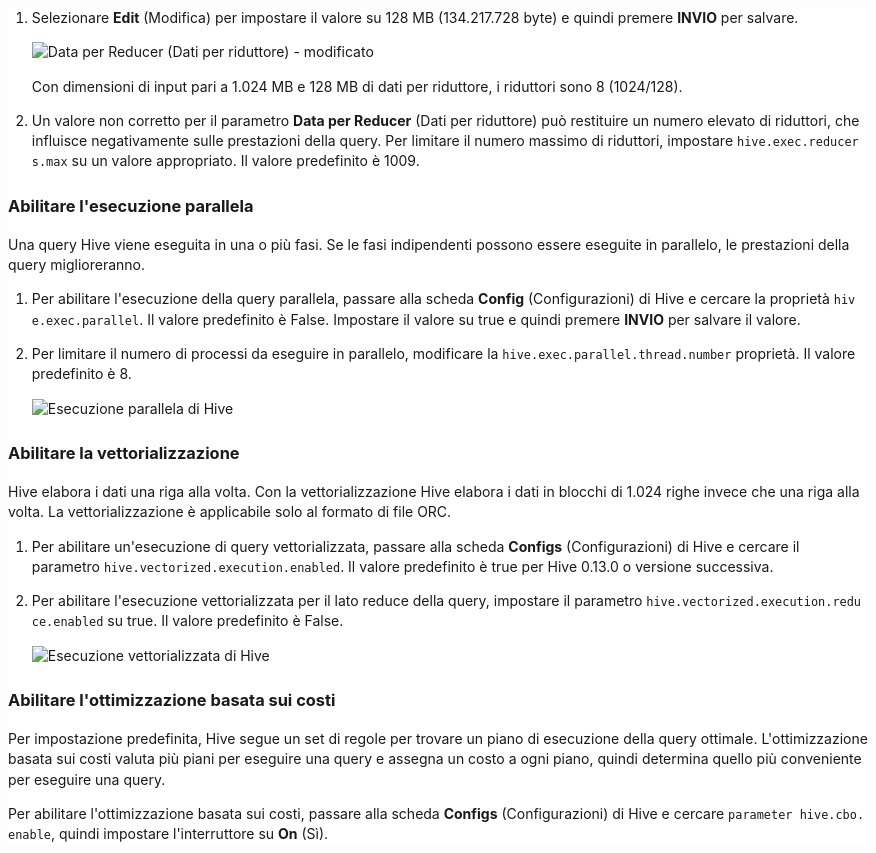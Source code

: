 1. Selezionare **Edit** (Modifica) per impostare il valore su 128 MB (134.217.728 byte) e quindi premere **INVIO** per salvare.

    ![Data per Reducer (Dati per riduttore) - modificato](./media/hdinsight-changing-configs-via-ambari/data-per-reducer-edited.png)
  
    Con dimensioni di input pari a 1.024 MB e 128 MB di dati per riduttore, i riduttori sono 8 (1024/128).

1. Un valore non corretto per il parametro **Data per Reducer** (Dati per riduttore) può restituire un numero elevato di riduttori, che influisce negativamente sulle prestazioni della query. Per limitare il numero massimo di riduttori, impostare `hive.exec.reducers.max` su un valore appropriato. Il valore predefinito è 1009.

### <a name="enable-parallel-execution"></a>Abilitare l'esecuzione parallela

Una query Hive viene eseguita in una o più fasi. Se le fasi indipendenti possono essere eseguite in parallelo, le prestazioni della query miglioreranno.

1.  Per abilitare l'esecuzione della query parallela, passare alla scheda **Config** (Configurazioni) di Hive e cercare la proprietà `hive.exec.parallel`. Il valore predefinito è False. Impostare il valore su true e quindi premere **INVIO** per salvare il valore.
 
1.  Per limitare il numero di processi da eseguire in parallelo, modificare la `hive.exec.parallel.thread.number` proprietà. Il valore predefinito è 8.

    ![Esecuzione parallela di Hive](./media/hdinsight-changing-configs-via-ambari/apache-hive-exec-parallel.png)


### <a name="enable-vectorization"></a>Abilitare la vettorializzazione

Hive elabora i dati una riga alla volta. Con la vettorializzazione Hive elabora i dati in blocchi di 1.024 righe invece che una riga alla volta. La vettorializzazione è applicabile solo al formato di file ORC.

1. Per abilitare un'esecuzione di query vettorializzata, passare alla scheda **Configs** (Configurazioni) di Hive e cercare il parametro `hive.vectorized.execution.enabled`. Il valore predefinito è true per Hive 0.13.0 o versione successiva.
 
1. Per abilitare l'esecuzione vettorializzata per il lato reduce della query, impostare il parametro `hive.vectorized.execution.reduce.enabled` su true. Il valore predefinito è False.

    ![Esecuzione vettorializzata di Hive](./media/hdinsight-changing-configs-via-ambari/hive-vectorized-execution.png)

### <a name="enable-cost-based-optimization-cbo"></a>Abilitare l'ottimizzazione basata sui costi

Per impostazione predefinita, Hive segue un set di regole per trovare un piano di esecuzione della query ottimale. L'ottimizzazione basata sui costi valuta più piani per eseguire una query e assegna un costo a ogni piano, quindi determina quello più conveniente per eseguire una query.

Per abilitare l'ottimizzazione basata sui costi, passare alla scheda **Configs** (Configurazioni) di Hive e cercare `parameter hive.cbo.enable`, quindi impostare l'interruttore su **On** (Sì).
